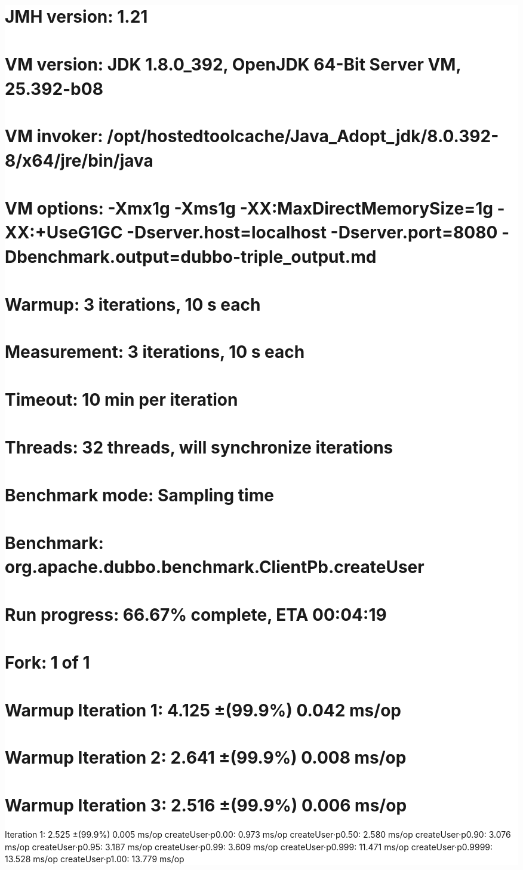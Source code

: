 
# JMH version: 1.21
# VM version: JDK 1.8.0_392, OpenJDK 64-Bit Server VM, 25.392-b08
# VM invoker: /opt/hostedtoolcache/Java_Adopt_jdk/8.0.392-8/x64/jre/bin/java
# VM options: -Xmx1g -Xms1g -XX:MaxDirectMemorySize=1g -XX:+UseG1GC -Dserver.host=localhost -Dserver.port=8080 -Dbenchmark.output=dubbo-triple_output.md
# Warmup: 3 iterations, 10 s each
# Measurement: 3 iterations, 10 s each
# Timeout: 10 min per iteration
# Threads: 32 threads, will synchronize iterations
# Benchmark mode: Sampling time
# Benchmark: org.apache.dubbo.benchmark.ClientPb.createUser

# Run progress: 66.67% complete, ETA 00:04:19
# Fork: 1 of 1
# Warmup Iteration   1: 4.125 ±(99.9%) 0.042 ms/op
# Warmup Iteration   2: 2.641 ±(99.9%) 0.008 ms/op
# Warmup Iteration   3: 2.516 ±(99.9%) 0.006 ms/op
Iteration   1: 2.525 ±(99.9%) 0.005 ms/op
                 createUser·p0.00:   0.973 ms/op
                 createUser·p0.50:   2.580 ms/op
                 createUser·p0.90:   3.076 ms/op
                 createUser·p0.95:   3.187 ms/op
                 createUser·p0.99:   3.609 ms/op
                 createUser·p0.999:  11.471 ms/op
                 createUser·p0.9999: 13.528 ms/op
                 createUser·p1.00:   13.779 ms/op
